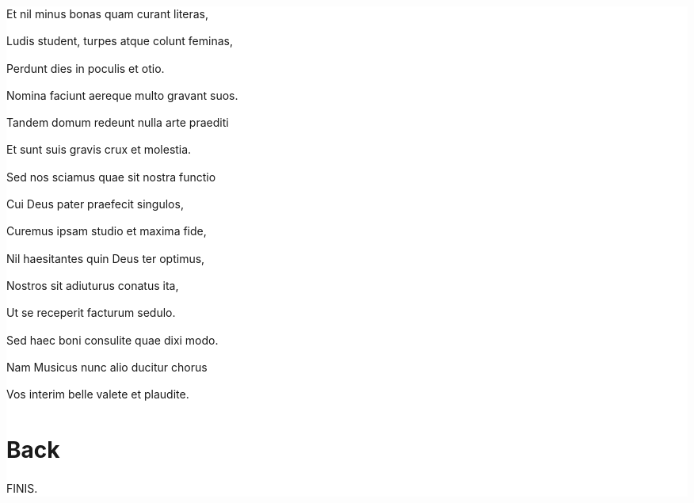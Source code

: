 Et nil minus bonas quam curant literas,

Ludis student, turpes atque colunt feminas,

Perdunt dies in poculis et otio.

Nomina faciunt aereque multo gravant suos.

Tandem domum redeunt nulla arte praediti

Et sunt suis gravis crux et molestia.

Sed nos sciamus quae sit nostra functio

Cui Deus pater praefecit singulos,

Curemus ipsam studio et maxima fide,

Nil haesitantes quin Deus ter optimus,

Nostros sit adiuturus conatus ita,

Ut se receperit facturum sedulo.

Sed haec boni consulite quae dixi modo.

Nam Musicus nunc alio ducitur chorus

Vos interim belle valete et plaudite.



# Back



FINIS.

